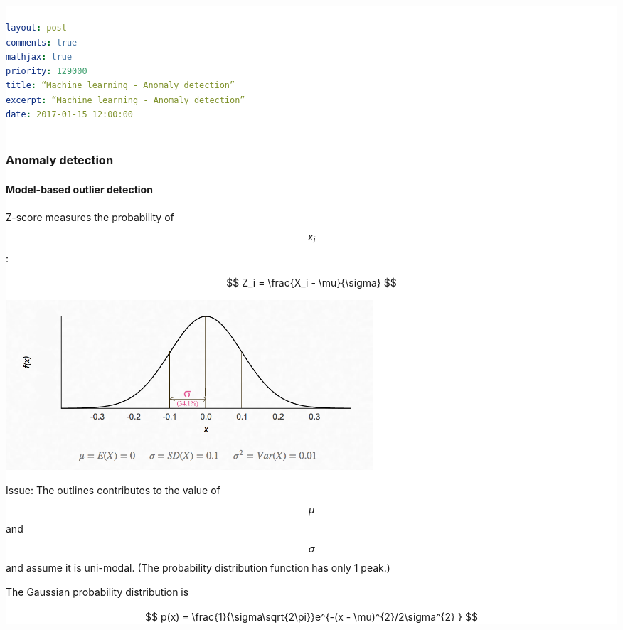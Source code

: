 ```yaml
---
layout: post
comments: true
mathjax: true
priority: 129000
title: “Machine learning - Anomaly detection”
excerpt: “Machine learning - Anomaly detection”
date: 2017-01-15 12:00:00
---
```

### Anomaly detection

#### Model-based outlier detection

Z-score measures the probability of $$x_i$$:

$$
Z_i = \frac{X_i - \mu}{\sigma}
$$

<div class="imgcap">
<img src="/assets/ml/g0.png" style="border:none;width:60%">
</div>

Issue: The outlines contributes to the value of $$ \mu $$ and $$\sigma$$ and assume it is uni-modal. (The probability distribution function has only 1 peak.)

The Gaussian probability distribution is

$$
p(x) = \frac{1}{\sigma\sqrt{2\pi}}e^{-(x - \mu)^{2}/2\sigma^{2} } 
$$
